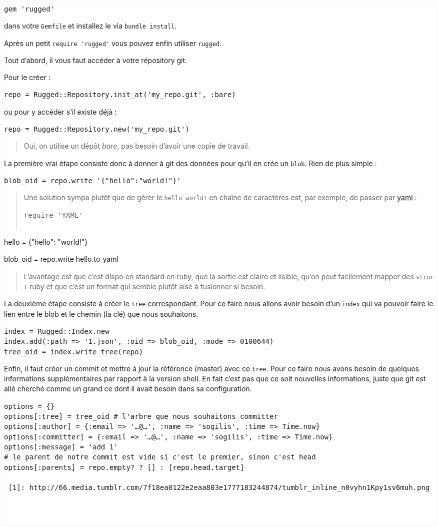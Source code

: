 <pre class="wp-code-highlight prettyprint">gem &#039;rugged&#039;
</pre>

dans votre `Gemfile` et installez le via `bundle install`.

Après un petit `require 'rugged'` vous pouvez enfin utiliser `rugged`.

Tout d&rsquo;abord, il vous faut accéder à votre répository git.

Pour le créer :

<pre class="wp-code-highlight prettyprint">repo = Rugged::Repository.init_at(&#039;my_repo.git&#039;, :bare)
</pre>

ou pour y accéder s&rsquo;il existe déjà :

<pre class="wp-code-highlight prettyprint">repo = Rugged::Repository.new(&#039;my_repo.git&#039;)
</pre>

> Oui, on utilise un dépôt _bare_, pas besoin d&rsquo;avoir une copie de travail.

La première vrai étape consiste donc à donner à git des données pour qu&rsquo;il en crée un `blob`. Rien de plus simple :

<pre class="wp-code-highlight prettyprint">blob_oid = repo.write &#039;{"hello":"world!"}&#039;
</pre>

> Une solution sympa plutôt que de gérer le `hello world!` en chaîne de caractères est, par exemple, de passer par <span style="text-decoration: underline;"><a href="http://www.yaml.org/" target="_blank">yaml</a></span> :
> 
> <pre class="wp-code-highlight prettyprint">require &#039;YAML&#039;

hello = {"hello": "world!"}

blob_oid = repo.write hello.to_yaml
</pre>
> 
> L&rsquo;avantage est que c&rsquo;est dispo en standard en ruby, que la sortie est claire et lisible, qu&rsquo;on peut facilement mapper des `struct` ruby et que c&rsquo;est un format qui semble plutôt aisé à fusionner si besoin.

La deuxième étape consiste à créer le `tree` correspondant. Pour ce faire nous allons avoir besoin d&rsquo;un `index` qui va pouvoir faire le lien entre le blob et le chemin (la clé) que nous souhaitons.

<pre class="wp-code-highlight prettyprint">index = Rugged::Index.new
index.add(:path =&gt; &#039;1.json&#039;, :oid =&gt; blob_oid, :mode =&gt; 0100644)
tree_oid = index.write_tree(repo)
</pre>

Enfin, il faut créer un commit et mettre à jour la référence (master) avec ce `tree`. Pour ce faire nous avons besoin de quelques informations supplémentaires par rapport à la version shell. En fait c&rsquo;est pas que ce soit nouvelles informations, juste que git est allé cherché comme un grand ce dont il avait besoin dans sa configuration.

<pre class="wp-code-highlight prettyprint">options = {}
options[:tree] = tree_oid # l&#039;arbre que nous souhaitons committer
options[:author] = {:email =&gt; &#039;…@…&#039;, :name =&gt; &#039;sogilis&#039;, :time =&gt; Time.now}
options[:committer] = {:email =&gt; &#039;…@…&#039;, :name =&gt; &#039;sogilis&#039;, :time =&gt; Time.now}
options[:message] = &#039;add 1&#039;
# le parent de notre commit est vide si c&#039;est le premier, sinon c&#039;est head
options[:parents] = repo.empty? ? [] : [repo.head.target]

 [1]: http://66.media.tumblr.com/7f18ea0122e2eaa803e1777183244874/tumblr_inline_n0vyhn1Kpy1sv6muh.png